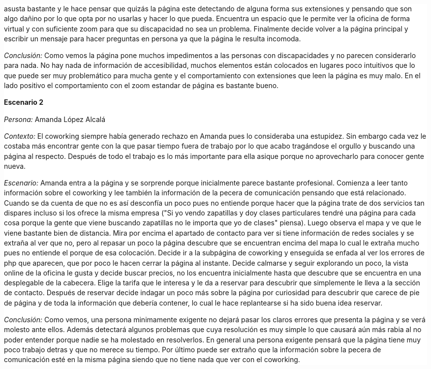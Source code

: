 asusta bastante y le hace pensar que quizás la página este detectando de alguna forma
sus extensiones y pensando que son algo dañino por lo que opta por no usarlas
y hacer lo que pueda. Encuentra un espacio que le permite ver la oficina
de forma virtual y con suficiente zoom para que su discapacidad no sea un
problema. Finalmente decide volver a la página principal y escribir un mensaje
para hacer preguntas en persona ya que la página le resulta incomoda.

*Conclusión:* Como vemos la página pone muchos impedimentos a las personas con
discapacidades y no parecen considerarlo para nada. No hay nada de información
de accesibilidad, muchos elementos están colocados en lugares poco intuitivos que
lo que puede ser muy problemático para mucha gente y el comportamiento con
extensiones que leen la página es muy malo. En el lado positivo el comportamiento
con el zoom estandar de página es bastante bueno.

**Escenario 2**

*Persona:* Amanda López Alcalá

*Contexto:* El coworking siempre había generado rechazo en Amanda pues lo
consideraba una estupidez. Sin embargo cada vez le costaba más encontrar
gente con la que pasar tiempo fuera de trabajo por lo que acabo tragándose
el orgullo y buscando una página al respecto. Después de todo el trabajo es
lo más importante para ella asique porque no aprovecharlo para conocer gente
nueva.

*Escenario:* Amanda entra a la página y se sorprende porque inicialmente parece
bastante profesional. Comienza a leer tanto información sobre el coworking y
lee también la información de la pecera de comunicación pensando que está relacionado.
Cuando se da cuenta de que no es así desconfía un poco pues no entiende porque
hacer que la página trate de dos servicios tan dispares incluso si los ofrece la
misma empresa ("Si yo vendo zapatillas y doy clases particulares tendré una
página para cada cosa porque la gente que viene buscando zapatillas no le importa que
yo de clases" piensa). Luego observa el mapa y ve que le viene bastante bien de
distancia. Mira por encima el apartado de contacto para ver si tiene información de
redes sociales y se extraña al ver que no, pero al repasar un poco la página descubre
que se encuentran encima del mapa lo cual le extraña mucho pues no entiende el porque
de esa colocación. Decide ir a la subpágina de coworking y enseguida se enfada al
ver los errores de php que aparecen, que por poco le hacen cerrar la página al
instante. Decide calmarse y seguir explorando un poco, la vista online de la oficina
le gusta y decide buscar precios, no los encuentra inicialmente hasta que descubre
que se encuentra en una desplegable de la cabecera. Elige la tarifa que le interesa
y le da a reservar para descubrir que simplemente le lleva a la sección de contacto.
Después de reservar decide indagar un poco más sobre la página por curiosidad para
descubrir que carece de pie de página y de toda la información que debería contener,
lo cual le hace replantearse si ha sido buena idea reservar.

*Conclusión:* Como vemos, una persona minimamente exigente no dejará pasar los
claros errores que presenta la página y se verá molesto ante ellos. Además
detectará algunos problemas que cuya resolución es muy simple lo que
causará aún más rabia al no poder entender porque nadie se ha molestado en resolverlos.
En general una persona exigente pensará que la página tiene muy poco trabajo detras
y que no merece su tiempo. Por último puede ser extraño que la información sobre
la pecera de comunicación esté en la misma página siendo que no tiene nada que ver
con el coworking.
